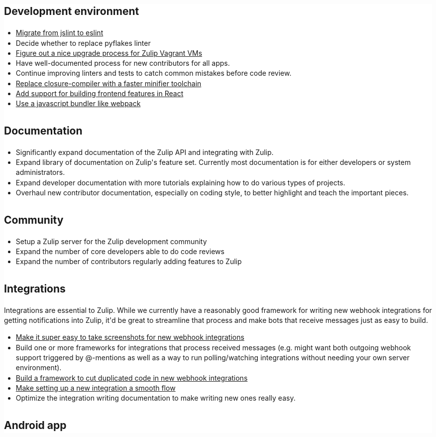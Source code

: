 ## Development environment

* [Migrate from jslint to eslint](https://github.com/zulip/zulip/issues/535)
* Decide whether to replace pyflakes linter
* [Figure out a nice upgrade process for Zulip Vagrant VMs](https://github.com/zulip/zulip/issues/264)
* Have well-documented process for new contributors for all apps.
* Continue improving linters and tests to catch common mistakes before
  code review.
* [Replace closure-compiler with a faster minifier toolchain](https://github.com/zulip/zulip/issues/693)
* [Add support for building frontend features in React](https://github.com/zulip/zulip/issues/694)
* [Use a javascript bundler like webpack](https://github.com/zulip/zulip/issues/695)

## Documentation

* Significantly expand documentation of the Zulip API and integrating
  with Zulip.
* Expand library of documentation on Zulip's feature set.  Currently
  most documentation is for either developers or system administrators.
* Expand developer documentation with more tutorials explaining how to do
  various types of projects.
* Overhaul new contributor documentation, especially on coding style,
  to better highlight and teach the important pieces.

## Community

* Setup a Zulip server for the Zulip development community
* Expand the number of core developers able to do code reviews
* Expand the number of contributors regularly adding features to Zulip

## Integrations

Integrations are essential to Zulip.  While we currently have a
reasonably good framework for writing new webhook integrations for
getting notifications into Zulip, it'd be great to streamline that
process and make bots that receive messages just as easy to build.

* [Make it super easy to take screenshots for new webhook integrations](https://github.com/zulip/zulip/issues/658)
* Build one or more frameworks for integrations that process received
  messages (e.g. might want both outgoing webhook support triggered by
  @-mentions as well as a way to run polling/watching integrations
  without needing your own server environment).
* [Build a framework to cut duplicated code in new webhook integrations](https://github.com/zulip/zulip/issues/660)
* [Make setting up a new integration a smooth flow](https://github.com/zulip/zulip/issues/692)
* Optimize the integration writing documentation to make writing new
  ones really easy.

## Android app
